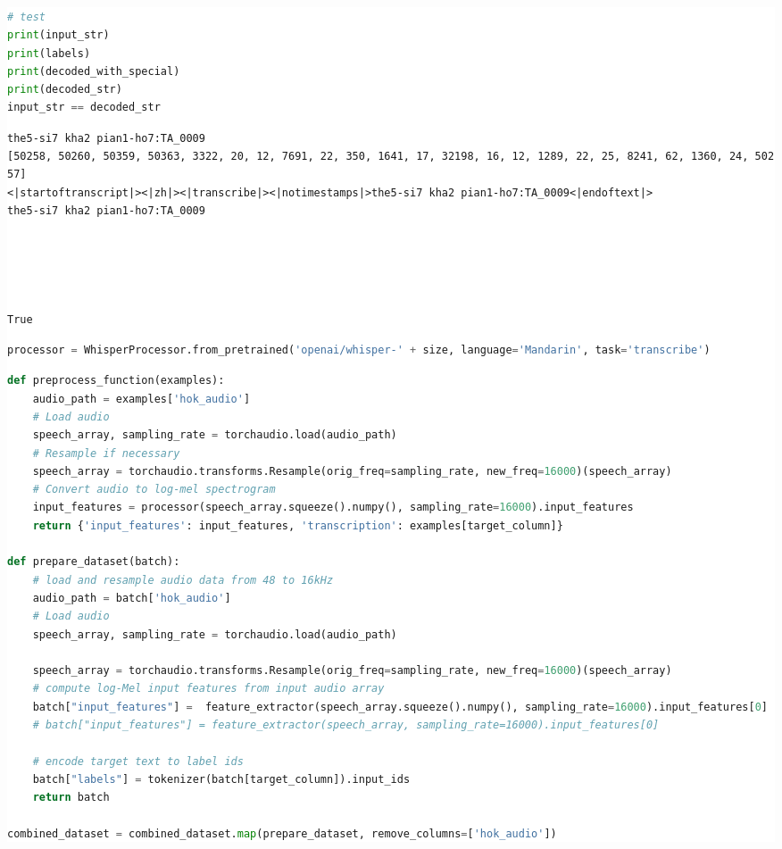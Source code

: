 
```python
# test
print(input_str)
print(labels)
print(decoded_with_special)
print(decoded_str)
input_str == decoded_str
```

    the5-si7 kha2 pian1-ho7:TA_0009
    [50258, 50260, 50359, 50363, 3322, 20, 12, 7691, 22, 350, 1641, 17, 32198, 16, 12, 1289, 22, 25, 8241, 62, 1360, 24, 50257]
    <|startoftranscript|><|zh|><|transcribe|><|notimestamps|>the5-si7 kha2 pian1-ho7:TA_0009<|endoftext|>
    the5-si7 kha2 pian1-ho7:TA_0009





    True




```python
processor = WhisperProcessor.from_pretrained('openai/whisper-' + size, language='Mandarin', task='transcribe')
```


```python
def preprocess_function(examples):
    audio_path = examples['hok_audio']
    # Load audio
    speech_array, sampling_rate = torchaudio.load(audio_path)
    # Resample if necessary
    speech_array = torchaudio.transforms.Resample(orig_freq=sampling_rate, new_freq=16000)(speech_array)
    # Convert audio to log-mel spectrogram
    input_features = processor(speech_array.squeeze().numpy(), sampling_rate=16000).input_features
    return {'input_features': input_features, 'transcription': examples[target_column]}

def prepare_dataset(batch):
    # load and resample audio data from 48 to 16kHz
    audio_path = batch['hok_audio']
    # Load audio
    speech_array, sampling_rate = torchaudio.load(audio_path)

    speech_array = torchaudio.transforms.Resample(orig_freq=sampling_rate, new_freq=16000)(speech_array)
    # compute log-Mel input features from input audio array
    batch["input_features"] =  feature_extractor(speech_array.squeeze().numpy(), sampling_rate=16000).input_features[0]
    # batch["input_features"] = feature_extractor(speech_array, sampling_rate=16000).input_features[0]

    # encode target text to label ids
    batch["labels"] = tokenizer(batch[target_column]).input_ids
    return batch

combined_dataset = combined_dataset.map(prepare_dataset, remove_columns=['hok_audio'])
```
